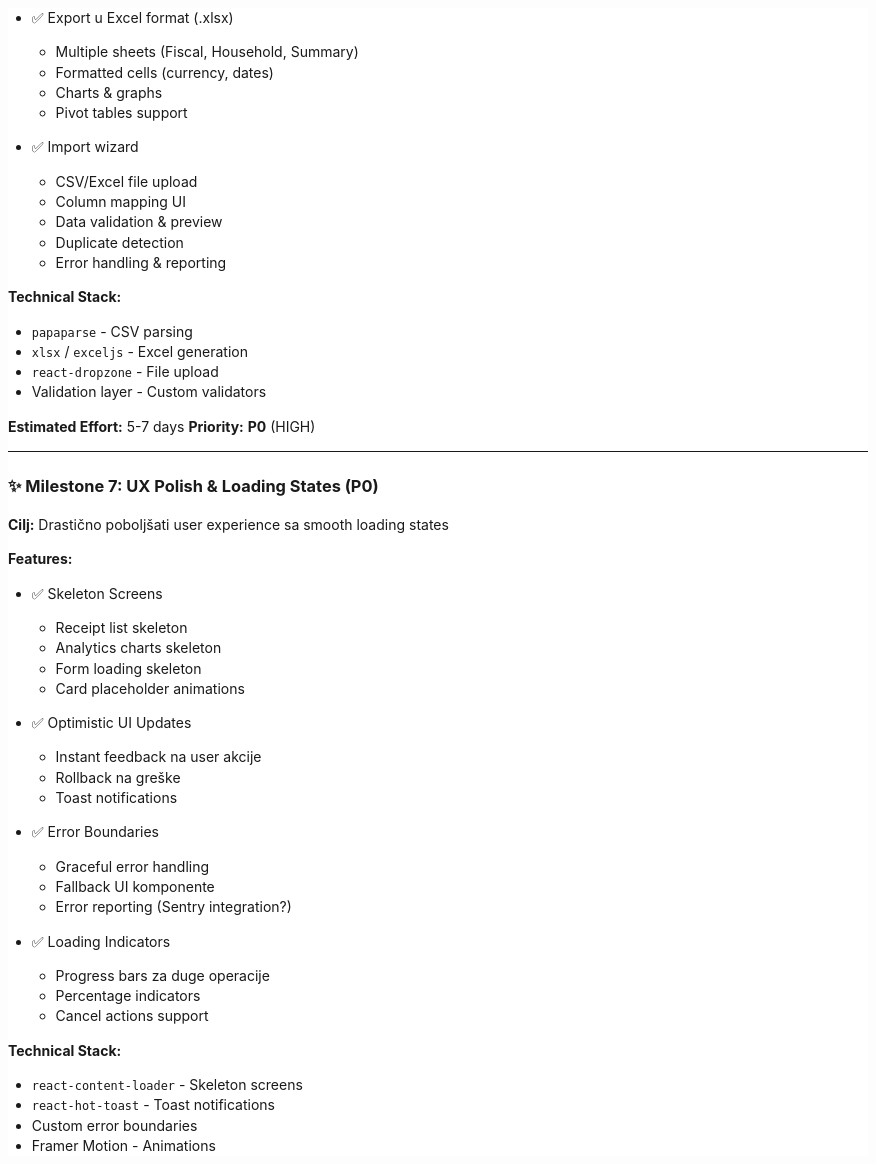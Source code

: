 - ✅ Export u Excel format (.xlsx)
  - Multiple sheets (Fiscal, Household, Summary)
  - Formatted cells (currency, dates)
  - Charts & graphs
  - Pivot tables support

- ✅ Import wizard
  - CSV/Excel file upload
  - Column mapping UI
  - Data validation & preview
  - Duplicate detection
  - Error handling & reporting

**Technical Stack:**
- `papaparse` - CSV parsing
- `xlsx` / `exceljs` - Excel generation
- `react-dropzone` - File upload
- Validation layer - Custom validators

**Estimated Effort:** 5-7 days
**Priority:** **P0** (HIGH)

---

### **✨ Milestone 7: UX Polish & Loading States** (P0)

**Cilj:** Drastično poboljšati user experience sa smooth loading states

**Features:**
- ✅ Skeleton Screens
  - Receipt list skeleton
  - Analytics charts skeleton
  - Form loading skeleton
  - Card placeholder animations

- ✅ Optimistic UI Updates
  - Instant feedback na user akcije
  - Rollback na greške
  - Toast notifications

- ✅ Error Boundaries
  - Graceful error handling
  - Fallback UI komponente
  - Error reporting (Sentry integration?)

- ✅ Loading Indicators
  - Progress bars za duge operacije
  - Percentage indicators
  - Cancel actions support

**Technical Stack:**
- `react-content-loader` - Skeleton screens
- `react-hot-toast` - Toast notifications
- Custom error boundaries
- Framer Motion - Animations
